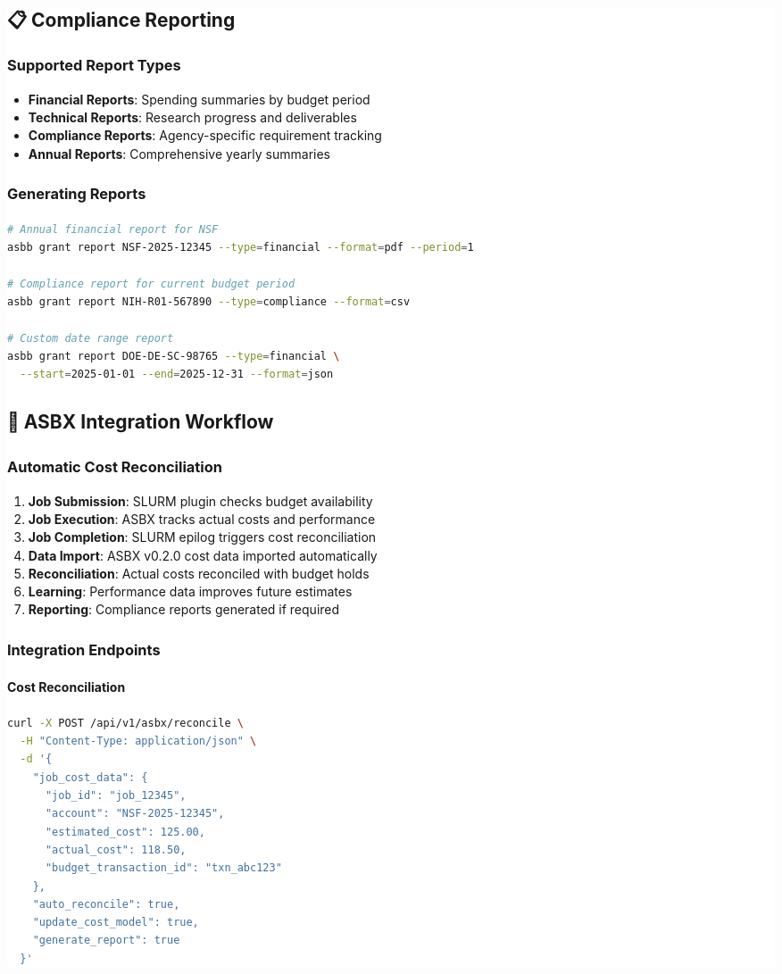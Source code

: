 ## 📋 Compliance Reporting

### Supported Report Types
- **Financial Reports**: Spending summaries by budget period
- **Technical Reports**: Research progress and deliverables
- **Compliance Reports**: Agency-specific requirement tracking
- **Annual Reports**: Comprehensive yearly summaries

### Generating Reports
```bash
# Annual financial report for NSF
asbb grant report NSF-2025-12345 --type=financial --format=pdf --period=1

# Compliance report for current budget period
asbb grant report NIH-R01-567890 --type=compliance --format=csv

# Custom date range report
asbb grant report DOE-DE-SC-98765 --type=financial \
  --start=2025-01-01 --end=2025-12-31 --format=json
```

## 🔗 ASBX Integration Workflow

### Automatic Cost Reconciliation

1. **Job Submission**: SLURM plugin checks budget availability
2. **Job Execution**: ASBX tracks actual costs and performance
3. **Job Completion**: SLURM epilog triggers cost reconciliation
4. **Data Import**: ASBX v0.2.0 cost data imported automatically
5. **Reconciliation**: Actual costs reconciled with budget holds
6. **Learning**: Performance data improves future estimates
7. **Reporting**: Compliance reports generated if required

### Integration Endpoints

#### **Cost Reconciliation**
```bash
curl -X POST /api/v1/asbx/reconcile \
  -H "Content-Type: application/json" \
  -d '{
    "job_cost_data": {
      "job_id": "job_12345",
      "account": "NSF-2025-12345",
      "estimated_cost": 125.00,
      "actual_cost": 118.50,
      "budget_transaction_id": "txn_abc123"
    },
    "auto_reconcile": true,
    "update_cost_model": true,
    "generate_report": true
  }'
```
